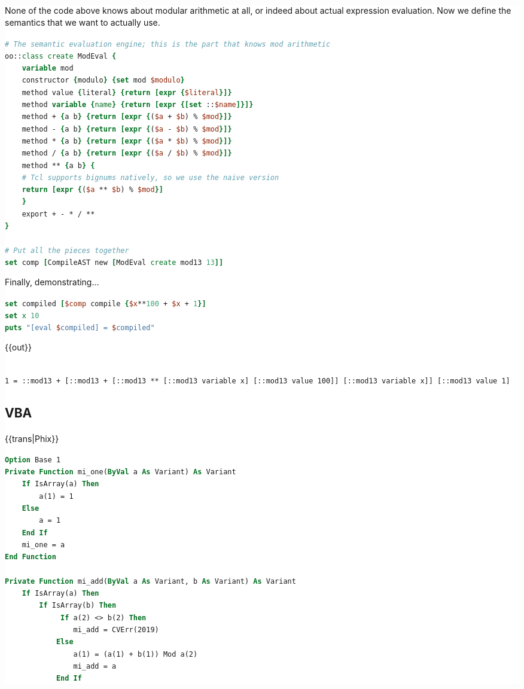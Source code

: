None of the code above knows about modular arithmetic at all, or indeed about actual expression evaluation.
Now we define the semantics that we want to actually use.

```tcl
# The semantic evaluation engine; this is the part that knows mod arithmetic
oo::class create ModEval {
    variable mod
    constructor {modulo} {set mod $modulo}
    method value {literal} {return [expr {$literal}]}
    method variable {name} {return [expr {[set ::$name]}]}
    method + {a b} {return [expr {($a + $b) % $mod}]}
    method - {a b} {return [expr {($a - $b) % $mod}]}
    method * {a b} {return [expr {($a * $b) % $mod}]}
    method / {a b} {return [expr {($a / $b) % $mod}]}
    method ** {a b} {
	# Tcl supports bignums natively, so we use the naive version
	return [expr {($a ** $b) % $mod}]
    }
    export + - * / **
}

# Put all the pieces together
set comp [CompileAST new [ModEval create mod13 13]]
```

Finally, demonstrating…

```tcl
set compiled [$comp compile {$x**100 + $x + 1}]
set x 10
puts "[eval $compiled] = $compiled"
```

{{out}}

```txt

1 = ::mod13 + [::mod13 + [::mod13 ** [::mod13 variable x] [::mod13 value 100]] [::mod13 variable x]] [::mod13 value 1]

```



## VBA

{{trans|Phix}}
```vb
Option Base 1
Private Function mi_one(ByVal a As Variant) As Variant
    If IsArray(a) Then
        a(1) = 1
    Else
        a = 1
    End If
    mi_one = a
End Function

Private Function mi_add(ByVal a As Variant, b As Variant) As Variant
    If IsArray(a) Then
        If IsArray(b) Then
             If a(2) <> b(2) Then
                mi_add = CVErr(2019)
            Else
                a(1) = (a(1) + b(1)) Mod a(2)
                mi_add = a
            End If
```